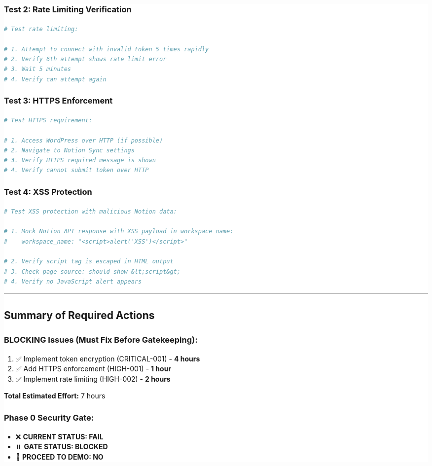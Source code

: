 ### Test 2: Rate Limiting Verification

```bash
# Test rate limiting:

# 1. Attempt to connect with invalid token 5 times rapidly
# 2. Verify 6th attempt shows rate limit error
# 3. Wait 5 minutes
# 4. Verify can attempt again
```

### Test 3: HTTPS Enforcement

```bash
# Test HTTPS requirement:

# 1. Access WordPress over HTTP (if possible)
# 2. Navigate to Notion Sync settings
# 3. Verify HTTPS required message is shown
# 4. Verify cannot submit token over HTTP
```

### Test 4: XSS Protection

```bash
# Test XSS protection with malicious Notion data:

# 1. Mock Notion API response with XSS payload in workspace name:
#    workspace_name: "<script>alert('XSS')</script>"

# 2. Verify script tag is escaped in HTML output
# 3. Check page source: should show &lt;script&gt;
# 4. Verify no JavaScript alert appears
```

---

## Summary of Required Actions

### BLOCKING Issues (Must Fix Before Gatekeeping):

1. ✅ Implement token encryption (CRITICAL-001) - **4 hours**
2. ✅ Add HTTPS enforcement (HIGH-001) - **1 hour**
3. ✅ Implement rate limiting (HIGH-002) - **2 hours**

**Total Estimated Effort:** 7 hours

### Phase 0 Security Gate:

- ❌ **CURRENT STATUS: FAIL**
- ⏸️ **GATE STATUS: BLOCKED**
- 🔴 **PROCEED TO DEMO: NO**

